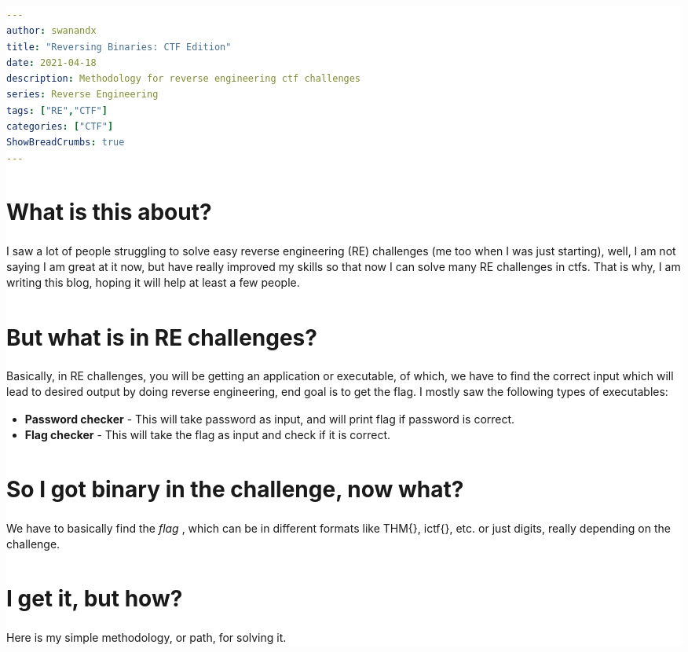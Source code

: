```yaml
---
author: swanandx
title: "Reversing Binaries: CTF Edition"
date: 2021-04-18
description: Methodology for reverse engineering ctf challenges
series: Reverse Engineering
tags: ["RE","CTF"]
categories: ["CTF"]
ShowBreadCrumbs: true
---
```


# What is this about?
I saw a lot of people struggling to solve easy reverse engineering (RE) challenges (me too when I was just starting), well, I am not saying I am great at it now, but have really improved my skills so that now I can solve many RE challenges in ctfs. That is why, I am writing this blog, hoping it will help at least a few people.

# But what is in RE challenges?

Basically, in RE challenges, you will be getting an application or executable, of which, we have to find the correct input which will lead to desired output by doing reverse engineering, end goal is to get the flag. I mostly saw the following types of executables:

- **Password checker** - This will take password as input, and will print flag if password is correct.
- **Flag checker** - This will take the flag as input and check if it is correct.

# So I got binary in the challenge, now what?
We have to basically find the _flag_ , which can be in different formats like THM{}, ictf{}, etc. or just digits, really depending on the challenge.

# I get it, but how?
Here is my simple methodology, or path, for solving it.
